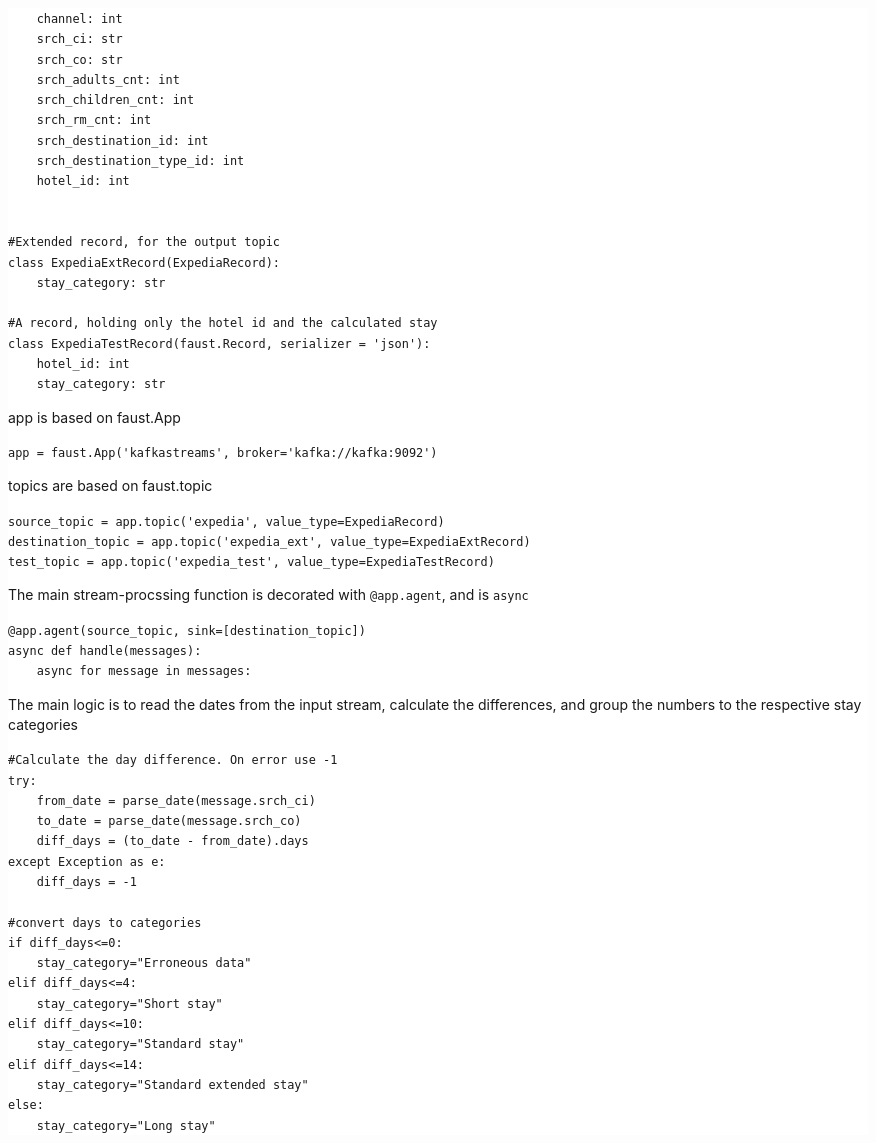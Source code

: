 ```
    channel: int
    srch_ci: str
    srch_co: str
    srch_adults_cnt: int
    srch_children_cnt: int
    srch_rm_cnt: int
    srch_destination_id: int
    srch_destination_type_id: int
    hotel_id: int


#Extended record, for the output topic
class ExpediaExtRecord(ExpediaRecord):
    stay_category: str

#A record, holding only the hotel id and the calculated stay
class ExpediaTestRecord(faust.Record, serializer = 'json'):
    hotel_id: int
    stay_category: str
```

app is based on faust.App

```
app = faust.App('kafkastreams', broker='kafka://kafka:9092')
```

topics are based on faust.topic

```
source_topic = app.topic('expedia', value_type=ExpediaRecord)
destination_topic = app.topic('expedia_ext', value_type=ExpediaExtRecord)
test_topic = app.topic('expedia_test', value_type=ExpediaTestRecord)
```

The main stream-procssing function is decorated with `@app.agent`, and is `async`

```
@app.agent(source_topic, sink=[destination_topic])
async def handle(messages):
    async for message in messages:
```

The main logic is to read the dates from the input stream, calculate the differences, and group the numbers to the respective stay categories

```
#Calculate the day difference. On error use -1
try:
    from_date = parse_date(message.srch_ci)
    to_date = parse_date(message.srch_co)
    diff_days = (to_date - from_date).days
except Exception as e:
    diff_days = -1

#convert days to categories
if diff_days<=0:
    stay_category="Erroneous data"
elif diff_days<=4:
    stay_category="Short stay"
elif diff_days<=10:
    stay_category="Standard stay"
elif diff_days<=14:
    stay_category="Standard extended stay"
else:
    stay_category="Long stay"
```
